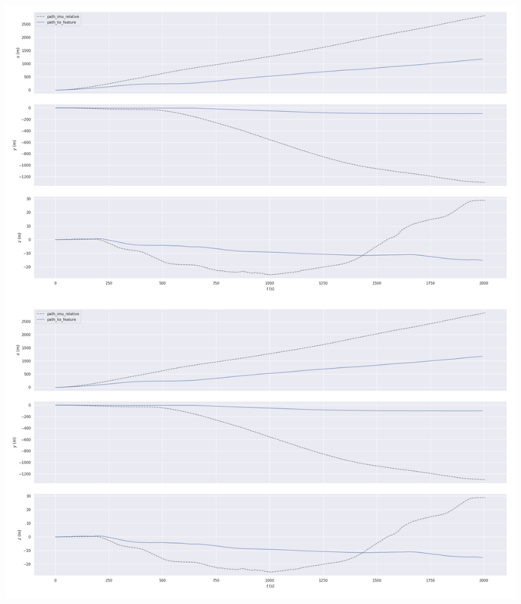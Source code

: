 ![](pic/9/16.png)
![](https://github.com/Printeger/printeger.github.io/raw/master/_posts/pic/9/16.png)

